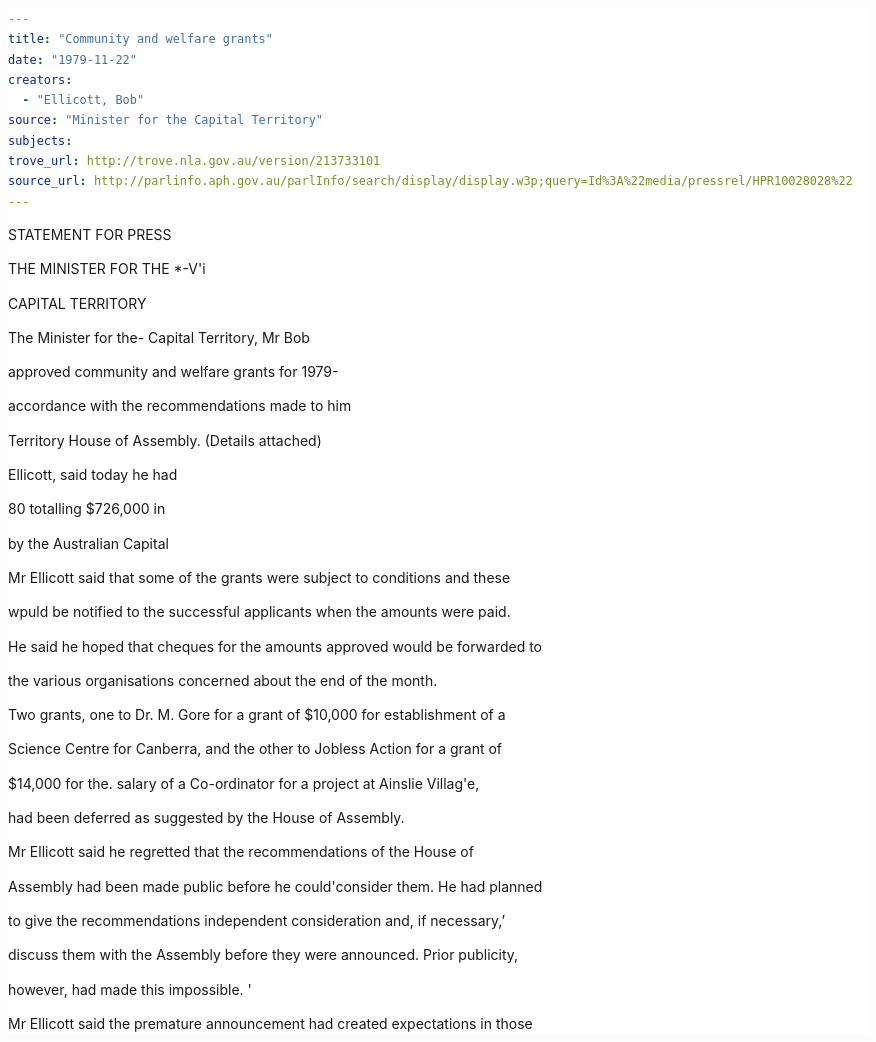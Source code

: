 ```yaml
---
title: "Community and welfare grants"
date: "1979-11-22"
creators:
  - "Ellicott, Bob"
source: "Minister for the Capital Territory"
subjects:
trove_url: http://trove.nla.gov.au/version/213733101
source_url: http://parlinfo.aph.gov.au/parlInfo/search/display/display.w3p;query=Id%3A%22media/pressrel/HPR10028028%22
---
```


 STATEMENT  FOR PRESS

 THE MINISTER FOR THE *-V'i 

 CAPITAL TERRITORY

 The Minister for the- Capital Territory, Mr Bob 

 approved community and welfare grants for 1979- 

 accordance with the recommendations made to him 

 Territory House of Assembly. (Details attached)

 Ellicott, said today he had 

 80 totalling $726,000 in 

 by the Australian Capital

 Mr Ellicott said that some of the grants were subject to conditions and these 

 wpuld be notified to the successful applicants when the amounts were paid.

 He said he hoped that cheques for the amounts approved would be forwarded to 

 the various organisations concerned about the end of the month.

 Two grants, one to Dr. M. Gore for a grant of $10,000 for establishment of a 

 Science Centre for Canberra, and the other to Jobless Action for a grant of 

 $14,000 for the. salary of a Co-ordinator for a project at Ainslie Villag'e, 

 had been deferred as suggested by the House of Assembly.

 Mr Ellicott said he regretted that the recommendations of the House of 

 Assembly had been made public before he could'consider them. He had planned 

 to give the recommendations independent consideration and, if necessary,’  

 discuss them with the Assembly before they were announced. Prior publicity, 

 however, had made this impossible. '

 Mr Ellicott said the premature announcement had created expectations in those 
